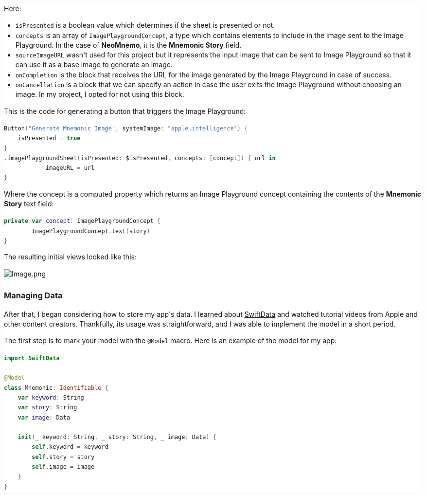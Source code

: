 Here:

- `isPresented` is a boolean value which determines if the sheet is presented or not.
- `concepts` is an array of `ImagePlaygroundConcept`, a type which contains elements to include in the image sent to the Image Playground. In the case of **NeoMnemo**, it is the **Mnemonic Story** field.
- `sourceImageURL` wasn't used for this project but it represents the input image that can be sent to Image Playground so that it can use it as a base image to generate an image.
- `onCompletion` is the block that receives the URL for the image generated by the Image Playground in case of success.
- `onCancellation` is a block that we can specify an action in case the user exits the Image Playground without choosing an image. In my project, I opted for not using this block.

This is the code for generating a button that triggers the Image Playground:

```swift
Button("Generate Mnemonic Image", systemImage: "apple.intelligence") {
    isPresented = true
}
.imagePlaygroundSheet(isPresented: $isPresented, concepts: [concept]) { url in
            imageURL = url
}
```

Where the concept is a computed property which returns an Image Playground concept containing the contents of the **Mnemonic Story** text field:

```swift
private var concept: ImagePlaygroundConcept {
        ImagePlaygroundConcept.text(story)
}
```

The resulting initial views looked like this:

![Image.png](https://res.craft.do/user/full/a56c5213-5c17-64c0-d902-b9958ea11cb4/doc/84DFABC9-3573-45AD-9C47-4F289B6AEB74/78890B13-99EE-4DC2-A550-E6A950030468_2/FpXZ4GwMq8QTc8RNHBCs2yBj83IQx80LNzsYx8YHPdoz/Image.png)

### Managing Data

After that, I began considering how to store my app's data. I learned about [SwiftData](https://developer.apple.com/xcode/swiftdata/) and watched tutorial videos from Apple and other content creators. Thankfully, its usage was straightforward, and I was able to implement the model in a short period.

The first step is to mark your model with the `@Model` macro. Here is an example of the model for my app:

```swift
import SwiftData

@Model
class Mnemonic: Identifiable {
    var keyword: String
    var story: String
    var image: Data

    init(_ keyword: String, _ story: String, _ image: Data) {
        self.keyword = keyword
        self.story = story
        self.image = image
    }
}
```

